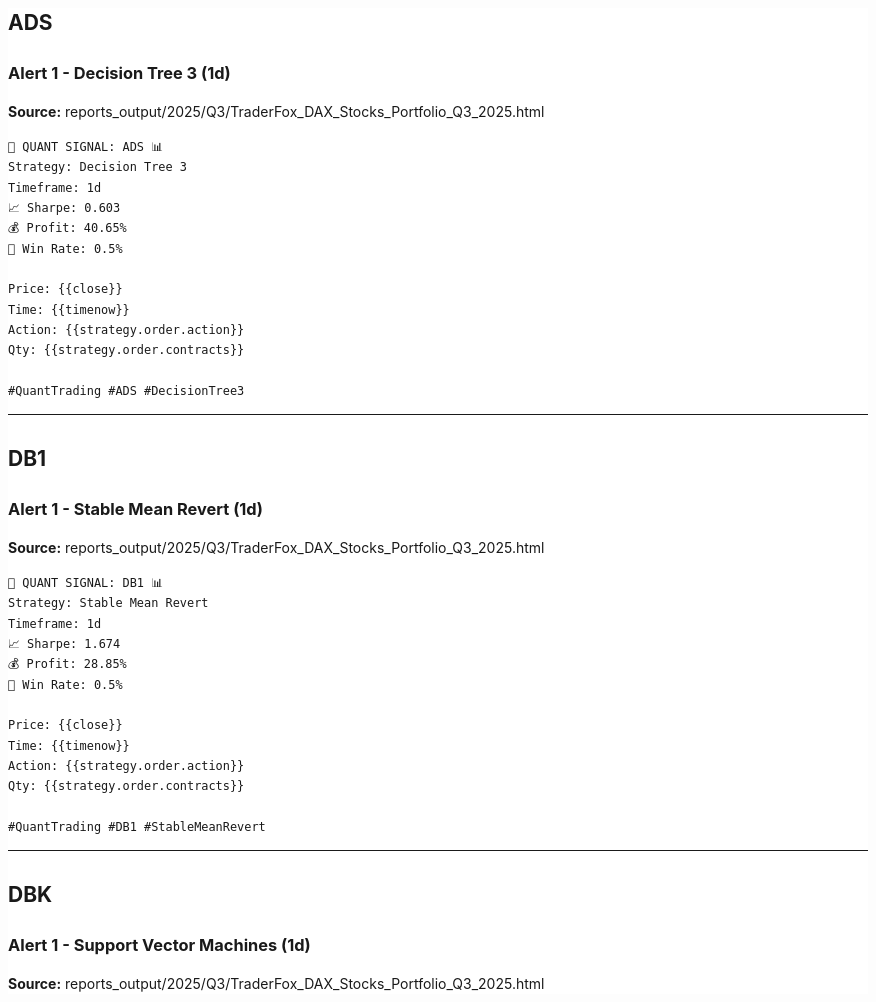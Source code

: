 
## ADS

### Alert 1 - Decision Tree 3 (1d)
**Source:** reports_output/2025/Q3/TraderFox_DAX_Stocks_Portfolio_Q3_2025.html

```
🚨 QUANT SIGNAL: ADS 📊
Strategy: Decision Tree 3
Timeframe: 1d
📈 Sharpe: 0.603
💰 Profit: 40.65%
🎯 Win Rate: 0.5%

Price: {{close}}
Time: {{timenow}}
Action: {{strategy.order.action}}
Qty: {{strategy.order.contracts}}

#QuantTrading #ADS #DecisionTree3
```

---

## DB1

### Alert 1 - Stable Mean Revert (1d)
**Source:** reports_output/2025/Q3/TraderFox_DAX_Stocks_Portfolio_Q3_2025.html

```
🚨 QUANT SIGNAL: DB1 📊
Strategy: Stable Mean Revert
Timeframe: 1d
📈 Sharpe: 1.674
💰 Profit: 28.85%
🎯 Win Rate: 0.5%

Price: {{close}}
Time: {{timenow}}
Action: {{strategy.order.action}}
Qty: {{strategy.order.contracts}}

#QuantTrading #DB1 #StableMeanRevert
```

---

## DBK

### Alert 1 - Support Vector Machines (1d)
**Source:** reports_output/2025/Q3/TraderFox_DAX_Stocks_Portfolio_Q3_2025.html
